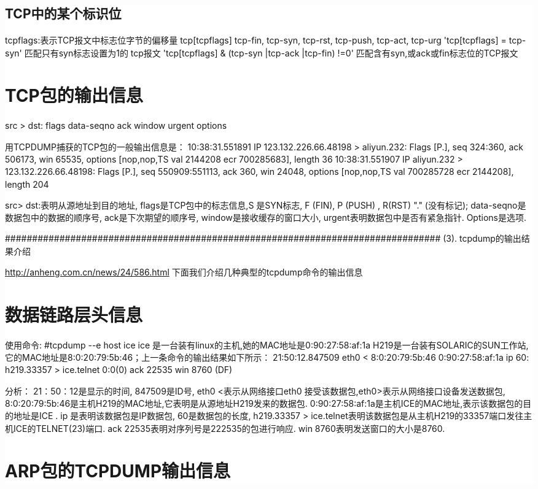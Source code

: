 
## TCP中的某个标识位
tcpflags:表示TCP报文中标志位字节的偏移量
tcp[tcpflags] tcp-fin, tcp-syn, tcp-rst, tcp-push, tcp-act, tcp-urg
    'tcp[tcpflags] = tcp-syn' 匹配只有syn标志设置为1的 tcp报文
    'tcp[tcpflags] & (tcp-syn |tcp-ack |tcp-fin) !=0' 匹配含有syn,或ack或fin标志位的TCP报文


# TCP包的输出信息
src > dst: flags data-seqno ack window urgent options

用TCPDUMP捕获的TCP包的一般输出信息是：
10:38:31.551891 IP 123.132.226.66.48198 > aliyun.232: Flags [P.], seq 324:360, ack 506173, win 65535, options [nop,nop,TS val 2144208 ecr 700285683], length 36
10:38:31.551907 IP aliyun.232 > 123.132.226.66.48198: Flags [P.], seq 550909:551113, ack 360, win 24048, options [nop,nop,TS val 700285728 ecr 2144208], length 204

src> dst:表明从源地址到目的地址,
flags是TCP包中的标志信息,S 是SYN标志, F (FIN), P (PUSH) , R(RST) "." (没有标记);
data-seqno是数据包中的数据的顺序号,
ack是下次期望的顺序号,
window是接收缓存的窗口大小,
urgent表明数据包中是否有紧急指针.
Options是选项.


################################################################################
(3). tcpdump的输出结果介绍

http://anheng.com.cn/news/24/586.html    下面我们介绍几种典型的tcpdump命令的输出信息

# 数据链路层头信息
使用命令: #tcpdump --e host ice
    ice 是一台装有linux的主机,她的MAC地址是0:90:27:58:af:1a
    H219是一台装有SOLARIC的SUN工作站,它的MAC地址是8:0:20:79:5b:46；上一条命令的输出结果如下所示：
    21:50:12.847509 eth0 < 8:0:20:79:5b:46 0:90:27:58:af:1a ip 60: h219.33357 > ice.telnet 0:0(0) ack 22535 win 8760 (DF)

   分析：
   21：50：12是显示的时间,
   847509是ID号,
   eth0 <表示从网络接口eth0 接受该数据包,eth0>表示从网络接口设备发送数据包,
   8:0:20:79:5b:46是主机H219的MAC地址,它表明是从源地址H219发来的数据包.
   0:90:27:58:af:1a是主机ICE的MAC地址,表示该数据包的目的地址是ICE .
   ip 是表明该数据包是IP数据包,
   60是数据包的长度,
   h219.33357 > ice.telnet表明该数据包是从主机H219的33357端口发往主机ICE的TELNET(23)端口.
   ack 22535表明对序列号是222535的包进行响应.
   win 8760表明发送窗口的大小是8760.

# ARP包的TCPDUMP输出信息
